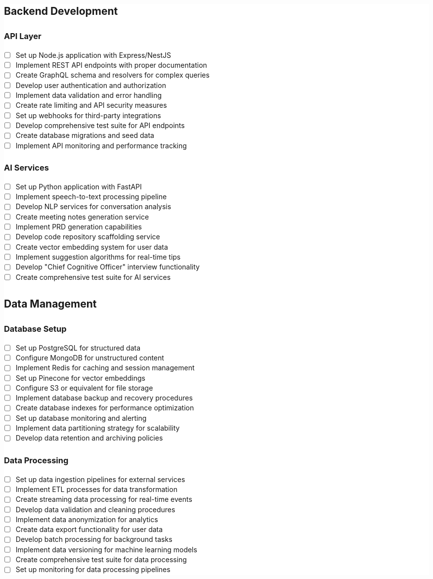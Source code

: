 ## Backend Development

### API Layer
- [ ] Set up Node.js application with Express/NestJS
- [ ] Implement REST API endpoints with proper documentation
- [ ] Create GraphQL schema and resolvers for complex queries
- [ ] Develop user authentication and authorization
- [ ] Implement data validation and error handling
- [ ] Create rate limiting and API security measures
- [ ] Set up webhooks for third-party integrations
- [ ] Develop comprehensive test suite for API endpoints
- [ ] Create database migrations and seed data
- [ ] Implement API monitoring and performance tracking

### AI Services
- [ ] Set up Python application with FastAPI
- [ ] Implement speech-to-text processing pipeline
- [ ] Develop NLP services for conversation analysis
- [ ] Create meeting notes generation service
- [ ] Implement PRD generation capabilities
- [ ] Develop code repository scaffolding service
- [ ] Create vector embedding system for user data
- [ ] Implement suggestion algorithms for real-time tips
- [ ] Develop "Chief Cognitive Officer" interview functionality
- [ ] Create comprehensive test suite for AI services

## Data Management

### Database Setup
- [ ] Set up PostgreSQL for structured data
- [ ] Configure MongoDB for unstructured content
- [ ] Implement Redis for caching and session management
- [ ] Set up Pinecone for vector embeddings
- [ ] Configure S3 or equivalent for file storage
- [ ] Implement database backup and recovery procedures
- [ ] Create database indexes for performance optimization
- [ ] Set up database monitoring and alerting
- [ ] Implement data partitioning strategy for scalability
- [ ] Develop data retention and archiving policies

### Data Processing
- [ ] Set up data ingestion pipelines for external services
- [ ] Implement ETL processes for data transformation
- [ ] Create streaming data processing for real-time events
- [ ] Develop data validation and cleaning procedures
- [ ] Implement data anonymization for analytics
- [ ] Create data export functionality for user data
- [ ] Develop batch processing for background tasks
- [ ] Implement data versioning for machine learning models
- [ ] Create comprehensive test suite for data processing
- [ ] Set up monitoring for data processing pipelines
